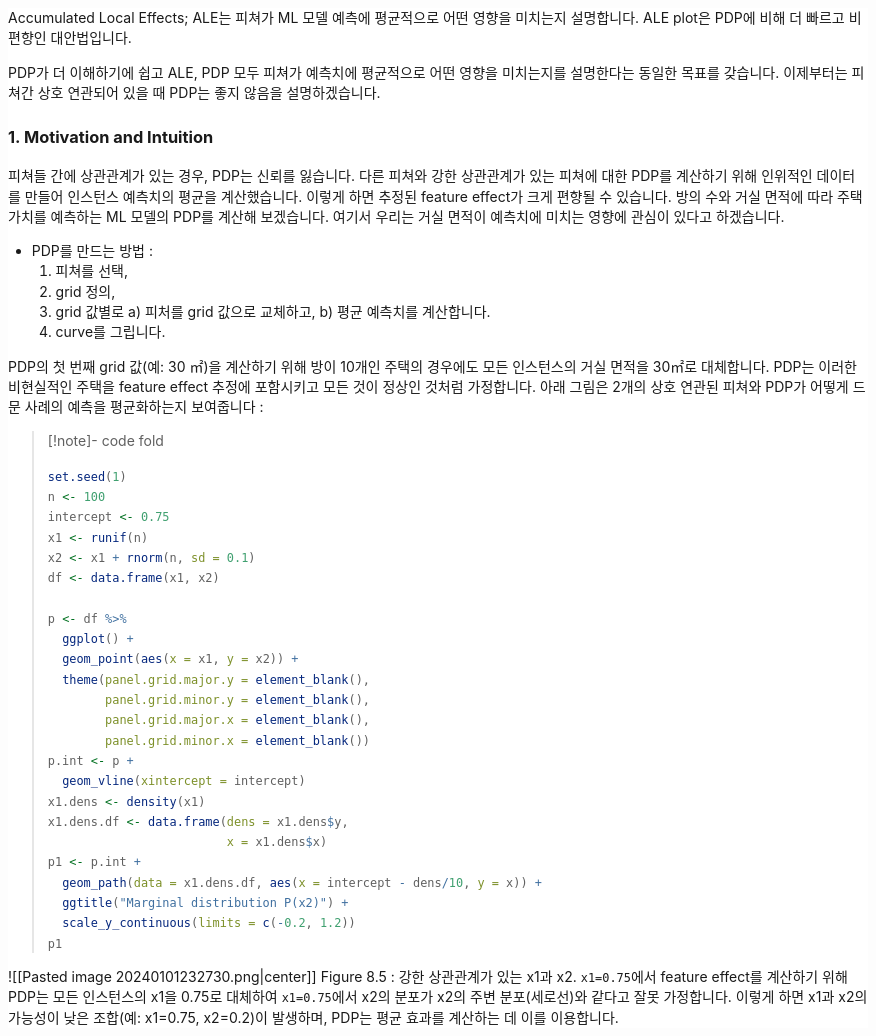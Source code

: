 Accumulated Local Effects; ALE는 피쳐가 ML 모델 예측에 평균적으로 어떤 영향을 미치는지 설명합니다. ALE plot은 PDP에 비해 더 빠르고 비편향인 대안법입니다. 

PDP가 더 이해하기에 쉽고 ALE, PDP 모두 피쳐가 예측치에 평균적으로 어떤 영향을 미치는지를 설명한다는 동일한 목표를 갖습니다. 이제부터는 피쳐간 상호 연관되어 있을 때 PDP는 좋지 않음을 설명하겠습니다. 

### 1. Motivation and Intuition

피쳐들 간에 상관관계가 있는 경우, PDP는 신뢰를 잃습니다. 다른 피쳐와 강한 상관관계가 있는 피쳐에 대한 PDP를 계산하기 위해 인위적인 데이터를 만들어 인스턴스 예측치의 평균을 계산했습니다. 이렇게 하면 추정된 feature effect가 크게 편향될 수 있습니다. 방의 수와 거실 면적에 따라 주택 가치를 예측하는 ML 모델의 PDP를 계산해 보겠습니다. 여기서 우리는 거실 면적이 예측치에 미치는 영향에 관심이 있다고 하겠습니다. 

- PDP를 만드는 방법 : 
	1) 피쳐를 선택, 
	2) grid 정의, 
	3) grid 값별로 
		a) 피처를 grid 값으로 교체하고, 
		b) 평균 예측치를 계산합니다. 
	4) curve를 그립니다. 

PDP의 첫 번째 grid 값(예: 30 ㎡)을 계산하기 위해 방이 10개인 주택의 경우에도 모든 인스턴스의 거실 면적을 30㎡로 대체합니다. PDP는 이러한 비현실적인 주택을 feature effect 추정에 포함시키고 모든 것이 정상인 것처럼 가정합니다. 아래 그림은 2개의 상호 연관된 피쳐와 PDP가 어떻게 드문 사례의 예측을 평균화하는지 보여줍니다 : 

> [!note]- code fold
> ```r
> set.seed(1)
> n <- 100
> intercept <- 0.75
> x1 <- runif(n)
> x2 <- x1 + rnorm(n, sd = 0.1)
> df <- data.frame(x1, x2)
> 
> p <- df %>% 
>   ggplot() +
>   geom_point(aes(x = x1, y = x2)) +
>   theme(panel.grid.major.y = element_blank(),
>         panel.grid.minor.y = element_blank(),
>         panel.grid.major.x = element_blank(),
>         panel.grid.minor.x = element_blank())
> p.int <- p + 
>   geom_vline(xintercept = intercept)
> x1.dens <- density(x1)
> x1.dens.df <- data.frame(dens = x1.dens$y, 
>                          x = x1.dens$x)
> p1 <- p.int +
>   geom_path(data = x1.dens.df, aes(x = intercept - dens/10, y = x)) +
>   ggtitle("Marginal distribution P(x2)") +
>   scale_y_continuous(limits = c(-0.2, 1.2))
> p1
> ```

![[Pasted image 20240101232730.png|center]] Figure 8.5 : 강한 상관관계가 있는 x1과 x2. `x1=0.75`에서 feature effect를 계산하기 위해 PDP는 모든 인스턴스의 x1을 0.75로 대체하여 `x1=0.75`에서 x2의 분포가 x2의 주변 분포(세로선)와 같다고 잘못 가정합니다. 이렇게 하면 x1과 x2의 가능성이 낮은 조합(예: x1=0.75, x2=0.2)이 발생하며, PDP는 평균 효과를 계산하는 데 이를 이용합니다. 
